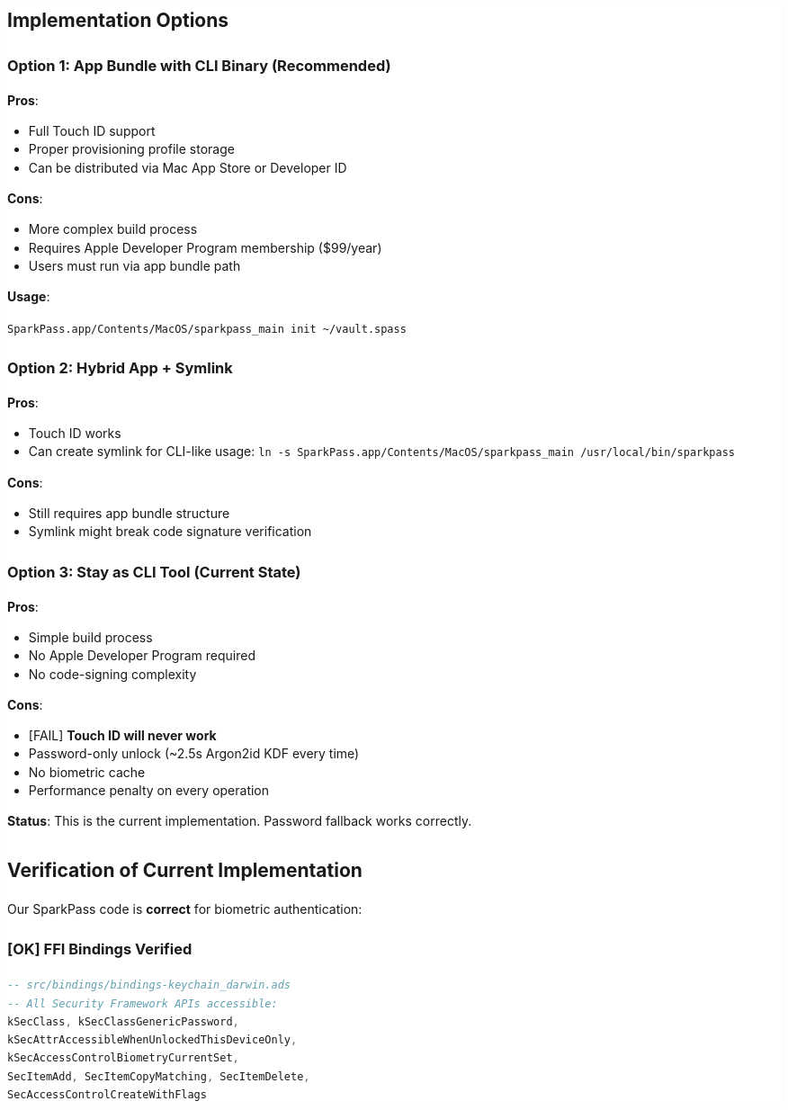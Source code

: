 ## Implementation Options

### Option 1: App Bundle with CLI Binary (Recommended)

**Pros**:
- Full Touch ID support
- Proper provisioning profile storage
- Can be distributed via Mac App Store or Developer ID

**Cons**:
- More complex build process
- Requires Apple Developer Program membership ($99/year)
- Users must run via app bundle path

**Usage**:
```bash
SparkPass.app/Contents/MacOS/sparkpass_main init ~/vault.spass
```

### Option 2: Hybrid App + Symlink

**Pros**:
- Touch ID works
- Can create symlink for CLI-like usage: `ln -s SparkPass.app/Contents/MacOS/sparkpass_main /usr/local/bin/sparkpass`

**Cons**:
- Still requires app bundle structure
- Symlink might break code signature verification

### Option 3: Stay as CLI Tool (Current State)

**Pros**:
- Simple build process
- No Apple Developer Program required
- No code-signing complexity

**Cons**:
- [FAIL] **Touch ID will never work**
- Password-only unlock (~2.5s Argon2id KDF every time)
- No biometric cache
- Performance penalty on every operation

**Status**: This is the current implementation. Password fallback works correctly.

## Verification of Current Implementation

Our SparkPass code is **correct** for biometric authentication:

### [OK] FFI Bindings Verified
```ada
-- src/bindings/bindings-keychain_darwin.ads
-- All Security Framework APIs accessible:
kSecClass, kSecClassGenericPassword,
kSecAttrAccessibleWhenUnlockedThisDeviceOnly,
kSecAccessControlBiometryCurrentSet,
SecItemAdd, SecItemCopyMatching, SecItemDelete,
SecAccessControlCreateWithFlags
```
